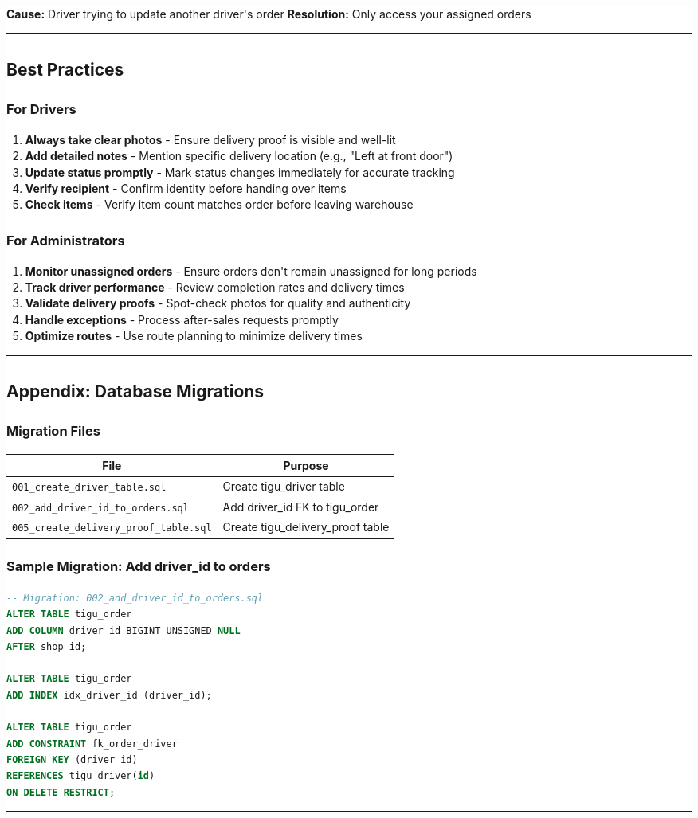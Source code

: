 **Cause:** Driver trying to update another driver's order
**Resolution:** Only access your assigned orders

---

## Best Practices

### For Drivers
1. **Always take clear photos** - Ensure delivery proof is visible and well-lit
2. **Add detailed notes** - Mention specific delivery location (e.g., "Left at front door")
3. **Update status promptly** - Mark status changes immediately for accurate tracking
4. **Verify recipient** - Confirm identity before handing over items
5. **Check items** - Verify item count matches order before leaving warehouse

### For Administrators
1. **Monitor unassigned orders** - Ensure orders don't remain unassigned for long periods
2. **Track driver performance** - Review completion rates and delivery times
3. **Validate delivery proofs** - Spot-check photos for quality and authenticity
4. **Handle exceptions** - Process after-sales requests promptly
5. **Optimize routes** - Use route planning to minimize delivery times

---

## Appendix: Database Migrations

### Migration Files

| File | Purpose |
|------|---------|
| `001_create_driver_table.sql` | Create tigu_driver table |
| `002_add_driver_id_to_orders.sql` | Add driver_id FK to tigu_order |
| `005_create_delivery_proof_table.sql` | Create tigu_delivery_proof table |

### Sample Migration: Add driver_id to orders

```sql
-- Migration: 002_add_driver_id_to_orders.sql
ALTER TABLE tigu_order
ADD COLUMN driver_id BIGINT UNSIGNED NULL
AFTER shop_id;

ALTER TABLE tigu_order
ADD INDEX idx_driver_id (driver_id);

ALTER TABLE tigu_order
ADD CONSTRAINT fk_order_driver
FOREIGN KEY (driver_id)
REFERENCES tigu_driver(id)
ON DELETE RESTRICT;
```

---